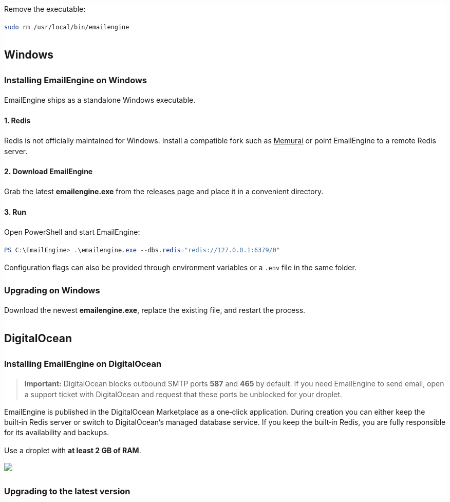 Remove the executable:

```bash
sudo rm /usr/local/bin/emailengine
```

## Windows

### Installing EmailEngine on Windows

EmailEngine ships as a standalone Windows executable.

#### 1. Redis

Redis is not officially maintained for Windows. Install a compatible fork such as [Memurai](https://www.memurai.com/) or point EmailEngine to a remote Redis server.

#### 2. Download EmailEngine

Grab the latest **emailengine.exe** from the [releases page](https://github.com/postalsys/emailengine/releases/latest/download/emailengine.exe) and place it in a convenient directory.

#### 3. Run

Open PowerShell and start EmailEngine:

```powershell
PS C:\EmailEngine> .\emailengine.exe --dbs.redis="redis://127.0.0.1:6379/0"
```

Configuration flags can also be provided through environment variables or a `.env` file in the same folder.

### Upgrading on Windows

Download the newest **emailengine.exe**, replace the existing file, and restart the process.

## DigitalOcean

### Installing EmailEngine on DigitalOcean

> **Important:** DigitalOcean blocks outbound SMTP ports **587** and **465** by default. If you need EmailEngine to send email, open a support ticket with DigitalOcean and request that these ports be unblocked for your droplet.

EmailEngine is published in the DigitalOcean Marketplace as a one‑click application. During creation you can either keep the built‑in Redis server or switch to DigitalOcean’s managed database service. If you keep the built‑in Redis, you are fully responsible for its availability and backups.

Use a droplet with **at least 2 GB of RAM**.

[![](https://cldup.com/QBubXuGF1M.svg)](https://marketplace.digitalocean.com/apps/emailengine?refcode=90a107552b31)

### Upgrading to the latest version
